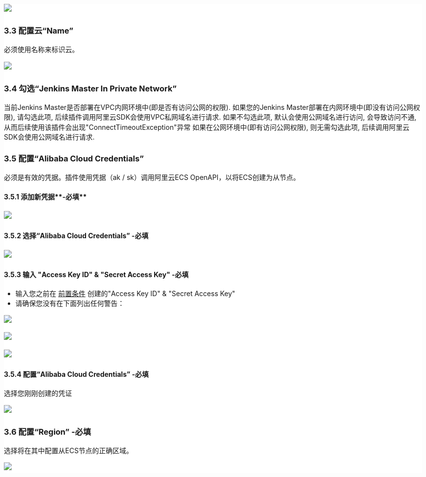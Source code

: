 ![](docs/images/jenkins.cloudsConfigure.png) 

### 3.3 配置云“Name” <a id="cloudsName"></a>
必须使用名称来标识云。

![](docs/images/jenkins_configure_name.png)

### 3.4 勾选“Jenkins Master In Private Network” <a id="privateNetwork"></a>
当前Jenkins Master是否部署在VPC内网环境中(即是否有访问公网的权限). 
如果您的Jenkins Master部署在内网环境中(即没有访问公网权限), 请勾选此项, 后续插件调用阿里云SDK会使用VPC私网域名进行请求. 
如果不勾选此项, 默认会使用公网域名进行访问, 会导致访问不通, 
从而后续使用该插件会出现"ConnectTimeoutException"异常 如果在公网环境中(即有访问公网权限), 则无需勾选此项, 后续调用阿里云SDK会使用公网域名进行请求.



### 3.5 配置“Alibaba Cloud Credentials” <a id="configurAkSK"></a>
必须是有效的凭据。插件使用凭据（ak / sk）调用阿里云ECS OpenAPI，以将ECS创建为从节点。

#### 3.5.1 添加新凭据**-必填** <a id="addNewCredentials"></a>

![](docs/images/configure_credentials_1.png)

#### 3.5.2 选择“Alibaba Cloud Credentials” **-必填** <a id="alibabaCloudCredentials"></a>

![](docs/images/jenkins_credentials_kind.png)

#### 3.5.3 输入 "Access Key ID" & "Secret Access Key" **-必填** <a id="inputAkAndSk"></a>
* 输入您之前在 [前置条件](#Prerequisites) 创建的"Access Key ID" & "Secret Access Key"
* 请确保您没有在下面列出任何警告：

![](docs/images/jenkins.Credentials.png)

![](docs/images/jenkins.Credentials.check.png)

![](docs/images/jenkins.right.png)

#### 3.5.4 配置“Alibaba Cloud Credentials” **-必填** <a id="configureCredentials"></a>
选择您刚刚创建的凭证

![](docs/images/jenkins.testCre.png)

### 3.6 配置“Region” **-必填** <a id="configureRegion"></a>
选择将在其中配置从ECS节点的正确区域。

![](docs/images/jenkins_configure_region.png)
